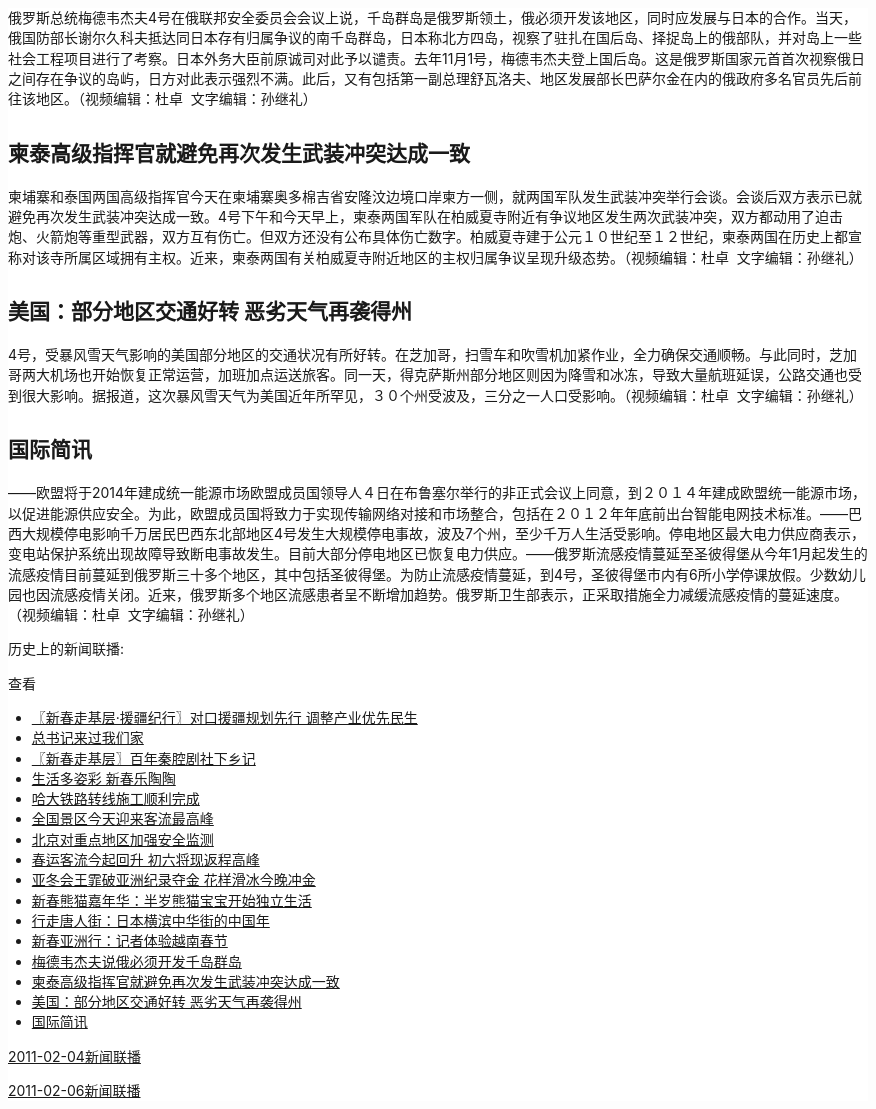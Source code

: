 
俄罗斯总统梅德韦杰夫4号在俄联邦安全委员会会议上说，千岛群岛是俄罗斯领土，俄必须开发该地区，同时应发展与日本的合作。当天，俄国防部长谢尔久科夫抵达同日本存有归属争议的南千岛群岛，日本称北方四岛，视察了驻扎在国后岛、择捉岛上的俄部队，并对岛上一些社会工程项目进行了考察。日本外务大臣前原诚司对此予以谴责。去年11月1号，梅德韦杰夫登上国后岛。这是俄罗斯国家元首首次视察俄日之间存在争议的岛屿，日方对此表示强烈不满。此后，又有包括第一副总理舒瓦洛夫、地区发展部长巴萨尔金在内的俄政府多名官员先后前往该地区。（视频编辑：杜卓  文字编辑：孙继礼）


## 柬泰高级指挥官就避免再次发生武装冲突达成一致


柬埔寨和泰国两国高级指挥官今天在柬埔寨奥多棉吉省安隆汶边境口岸柬方一侧，就两国军队发生武装冲突举行会谈。会谈后双方表示已就避免再次发生武装冲突达成一致。4号下午和今天早上，柬泰两国军队在柏威夏寺附近有争议地区发生两次武装冲突，双方都动用了迫击炮、火箭炮等重型武器，双方互有伤亡。但双方还没有公布具体伤亡数字。柏威夏寺建于公元１０世纪至１２世纪，柬泰两国在历史上都宣称对该寺所属区域拥有主权。近来，柬泰两国有关柏威夏寺附近地区的主权归属争议呈现升级态势。（视频编辑：杜卓  文字编辑：孙继礼）


## 美国：部分地区交通好转 恶劣天气再袭得州


4号，受暴风雪天气影响的美国部分地区的交通状况有所好转。在芝加哥，扫雪车和吹雪机加紧作业，全力确保交通顺畅。与此同时，芝加哥两大机场也开始恢复正常运营，加班加点运送旅客。同一天，得克萨斯州部分地区则因为降雪和冰冻，导致大量航班延误，公路交通也受到很大影响。据报道，这次暴风雪天气为美国近年所罕见，３０个州受波及，三分之一人口受影响。（视频编辑：杜卓  文字编辑：孙继礼）


## 国际简讯


——欧盟将于2014年建成统一能源市场欧盟成员国领导人４日在布鲁塞尔举行的非正式会议上同意，到２０１４年建成欧盟统一能源市场，以促进能源供应安全。为此，欧盟成员国将致力于实现传输网络对接和市场整合，包括在２０１２年年底前出台智能电网技术标准。——巴西大规模停电影响千万居民巴西东北部地区4号发生大规模停电事故，波及7个州，至少千万人生活受影响。停电地区最大电力供应商表示，变电站保护系统出现故障导致断电事故发生。目前大部分停电地区已恢复电力供应。——俄罗斯流感疫情蔓延至圣彼得堡从今年1月起发生的流感疫情目前蔓延到俄罗斯三十多个地区，其中包括圣彼得堡。为防止流感疫情蔓延，到4号，圣彼得堡市内有6所小学停课放假。少数幼儿园也因流感疫情关闭。近来，俄罗斯多个地区流感患者呈不断增加趋势。俄罗斯卫生部表示，正采取措施全力减缓流感疫情的蔓延速度。（视频编辑：杜卓  文字编辑：孙继礼）






历史上的新闻联播:

 查看
 

* [〖新春走基层·援疆纪行〗对口援疆规划先行 调整产业优先民生](#〖新春走基层·援疆纪行〗对口援疆规划先行-调整产业优先民生)
* [总书记来过我们家](#总书记来过我们家)
* [〖新春走基层〗百年秦腔剧社下乡记](#〖新春走基层〗百年秦腔剧社下乡记)
* [生活多姿彩 新春乐陶陶](#生活多姿彩-新春乐陶陶)
* [哈大铁路转线施工顺利完成](#哈大铁路转线施工顺利完成)
* [全国景区今天迎来客流最高峰](#全国景区今天迎来客流最高峰)
* [北京对重点地区加强安全监测](#北京对重点地区加强安全监测)
* [春运客流今起回升 初六将现返程高峰](#春运客流今起回升-初六将现返程高峰)
* [亚冬会王霏破亚洲纪录夺金 花样滑冰今晚冲金](#亚冬会王霏破亚洲纪录夺金-花样滑冰今晚冲金)
* [新春熊猫嘉年华：半岁熊猫宝宝开始独立生活](#新春熊猫嘉年华：半岁熊猫宝宝开始独立生活)
* [行走唐人街：日本横滨中华街的中国年](#行走唐人街：日本横滨中华街的中国年)
* [新春亚洲行：记者体验越南春节](#新春亚洲行：记者体验越南春节)
* [梅德韦杰夫说俄必须开发千岛群岛](#梅德韦杰夫说俄必须开发千岛群岛)
* [柬泰高级指挥官就避免再次发生武装冲突达成一致](#柬泰高级指挥官就避免再次发生武装冲突达成一致)
* [美国：部分地区交通好转 恶劣天气再袭得州](#美国：部分地区交通好转-恶劣天气再袭得州)
* [国际简讯](#国际简讯)






[2011-02-04新闻联播](/xinwenlianbo/20110204)


[2011-02-06新闻联播](/xinwenlianbo/20110206)



